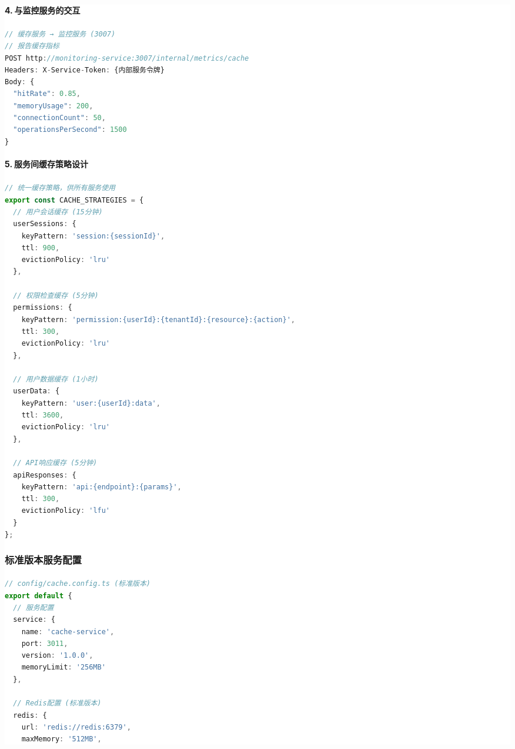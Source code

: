 #### 4. 与监控服务的交互
```typescript
// 缓存服务 → 监控服务 (3007)
// 报告缓存指标
POST http://monitoring-service:3007/internal/metrics/cache
Headers: X-Service-Token: {内部服务令牌}
Body: {
  "hitRate": 0.85,
  "memoryUsage": 200,
  "connectionCount": 50,
  "operationsPerSecond": 1500
}
```

#### 5. 服务间缓存策略设计
```typescript
// 统一缓存策略，供所有服务使用
export const CACHE_STRATEGIES = {
  // 用户会话缓存 (15分钟)
  userSessions: {
    keyPattern: 'session:{sessionId}',
    ttl: 900,
    evictionPolicy: 'lru'
  },
  
  // 权限检查缓存 (5分钟)
  permissions: {
    keyPattern: 'permission:{userId}:{tenantId}:{resource}:{action}',
    ttl: 300,
    evictionPolicy: 'lru'
  },
  
  // 用户数据缓存 (1小时)
  userData: {
    keyPattern: 'user:{userId}:data',
    ttl: 3600,
    evictionPolicy: 'lru'
  },
  
  // API响应缓存 (5分钟)
  apiResponses: {
    keyPattern: 'api:{endpoint}:{params}',
    ttl: 300,
    evictionPolicy: 'lfu'
  }
};
```

### 标准版本服务配置
```typescript
// config/cache.config.ts (标准版本)
export default {
  // 服务配置
  service: {
    name: 'cache-service',
    port: 3011,
    version: '1.0.0',
    memoryLimit: '256MB'
  },
  
  // Redis配置 (标准版本)
  redis: {
    url: 'redis://redis:6379',
    maxMemory: '512MB',
```